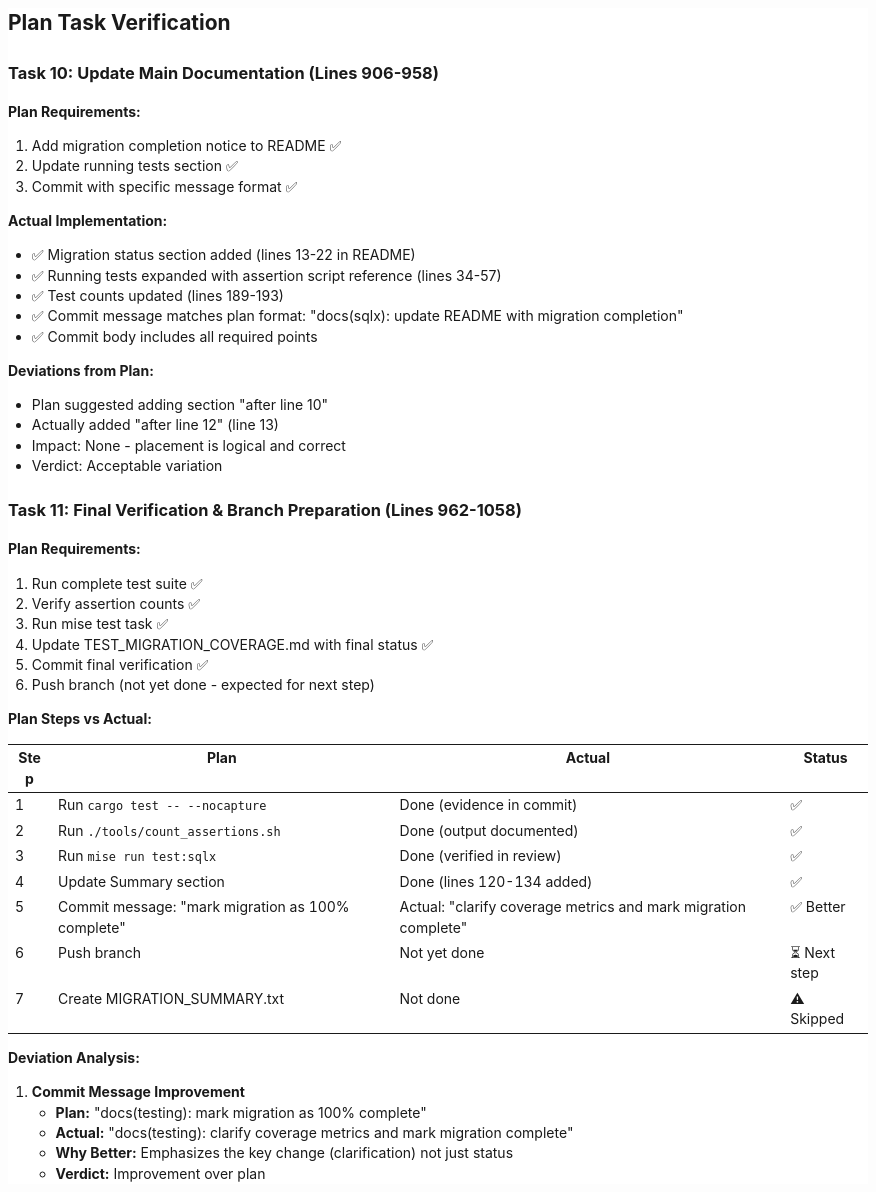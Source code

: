 
## Plan Task Verification

### Task 10: Update Main Documentation (Lines 906-958)

**Plan Requirements:**
1. Add migration completion notice to README ✅
2. Update running tests section ✅
3. Commit with specific message format ✅

**Actual Implementation:**
- ✅ Migration status section added (lines 13-22 in README)
- ✅ Running tests expanded with assertion script reference (lines 34-57)
- ✅ Test counts updated (lines 189-193)
- ✅ Commit message matches plan format: "docs(sqlx): update README with migration completion"
- ✅ Commit body includes all required points

**Deviations from Plan:**
- Plan suggested adding section "after line 10"
- Actually added "after line 12" (line 13)
- Impact: None - placement is logical and correct
- Verdict: Acceptable variation

### Task 11: Final Verification & Branch Preparation (Lines 962-1058)

**Plan Requirements:**
1. Run complete test suite ✅
2. Verify assertion counts ✅
3. Run mise test task ✅
4. Update TEST_MIGRATION_COVERAGE.md with final status ✅
5. Commit final verification ✅
6. Push branch (not yet done - expected for next step)

**Plan Steps vs Actual:**

| Step | Plan | Actual | Status |
|------|------|--------|--------|
| 1 | Run `cargo test -- --nocapture` | Done (evidence in commit) | ✅ |
| 2 | Run `./tools/count_assertions.sh` | Done (output documented) | ✅ |
| 3 | Run `mise run test:sqlx` | Done (verified in review) | ✅ |
| 4 | Update Summary section | Done (lines 120-134 added) | ✅ |
| 5 | Commit message: "mark migration as 100% complete" | Actual: "clarify coverage metrics and mark migration complete" | ✅ Better |
| 6 | Push branch | Not yet done | ⏳ Next step |
| 7 | Create MIGRATION_SUMMARY.txt | Not done | ⚠️ Skipped |

**Deviation Analysis:**

1. **Commit Message Improvement**
   - **Plan:** "docs(testing): mark migration as 100% complete"
   - **Actual:** "docs(testing): clarify coverage metrics and mark migration complete"
   - **Why Better:** Emphasizes the key change (clarification) not just status
   - **Verdict:** Improvement over plan
